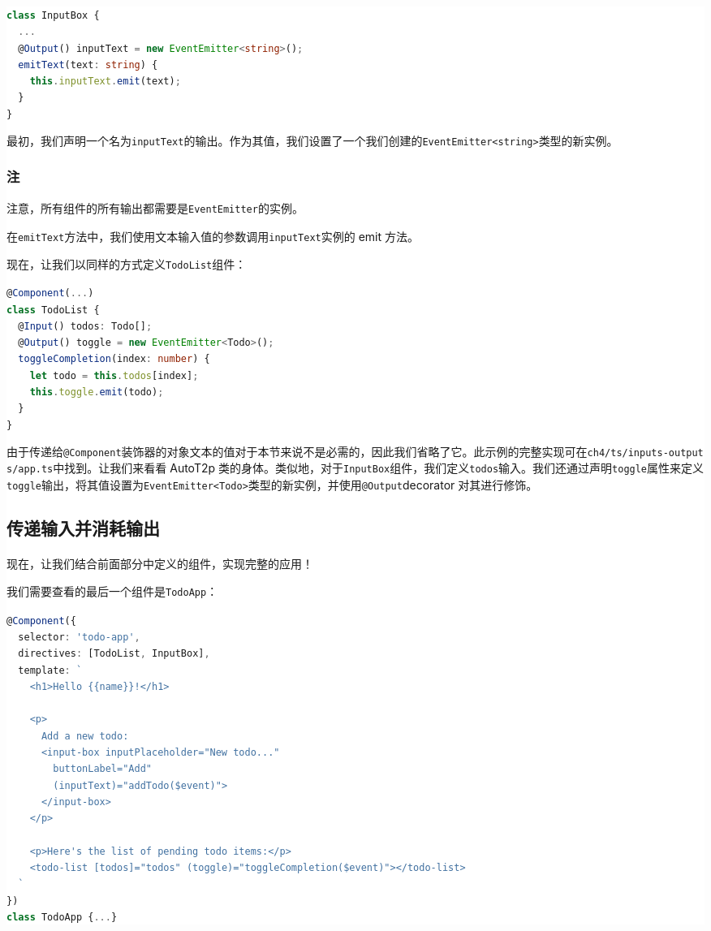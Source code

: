 ```ts
class InputBox {
  ...
  @Output() inputText = new EventEmitter<string>();
  emitText(text: string) {
    this.inputText.emit(text);
  }
}
```

最初，我们声明一个名为`inputText`的输出。作为其值，我们设置了一个我们创建的`EventEmitter<string>`类型的新实例。

### 注

注意，所有组件的所有输出都需要是`EventEmitter`的实例。

在`emitText`方法中，我们使用文本输入值的参数调用`inputText`实例的 emit 方法。

现在，让我们以同样的方式定义`TodoList`组件：

```ts
@Component(...)
class TodoList {
  @Input() todos: Todo[];
  @Output() toggle = new EventEmitter<Todo>();
  toggleCompletion(index: number) {
    let todo = this.todos[index];
    this.toggle.emit(todo);
  }
}
```

由于传递给`@Component`装饰器的对象文本的值对于本节来说不是必需的，因此我们省略了它。此示例的完整实现可在`ch4/ts/inputs-outputs/app.ts`中找到。让我们来看看 AutoT2p 类的身体。类似地，对于`InputBox`组件，我们定义`todos`输入。我们还通过声明`toggle`属性来定义`toggle`输出，将其值设置为`EventEmitter<Todo>`类型的新实例，并使用`@Output`decorator 对其进行修饰。

## 传递输入并消耗输出

现在，让我们结合前面部分中定义的组件，实现完整的应用！

我们需要查看的最后一个组件是`TodoApp`：

```ts
@Component({
  selector: 'todo-app',
  directives: [TodoList, InputBox],
  template: `
    <h1>Hello {{name}}!</h1>

    <p>
      Add a new todo:
      <input-box inputPlaceholder="New todo..."
        buttonLabel="Add"
        (inputText)="addTodo($event)">
      </input-box>
    </p>

    <p>Here's the list of pending todo items:</p>
    <todo-list [todos]="todos" (toggle)="toggleCompletion($event)"></todo-list>
  `
})
class TodoApp {...}
```
